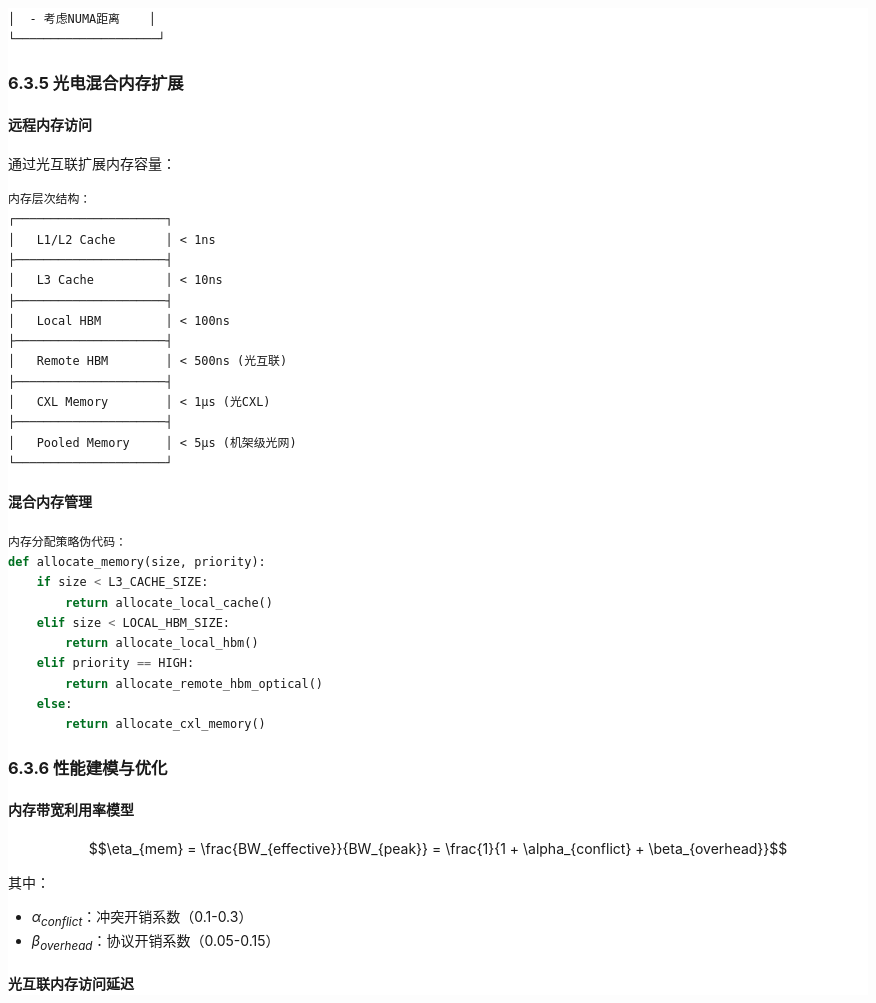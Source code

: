 ```
│  - 考虑NUMA距离    │
└────────────────────┘
```

### 6.3.5 光电混合内存扩展

#### 远程内存访问

通过光互联扩展内存容量：

```
内存层次结构：
┌─────────────────────┐
│   L1/L2 Cache       │ < 1ns
├─────────────────────┤
│   L3 Cache          │ < 10ns
├─────────────────────┤
│   Local HBM         │ < 100ns
├─────────────────────┤
│   Remote HBM        │ < 500ns (光互联)
├─────────────────────┤
│   CXL Memory        │ < 1μs (光CXL)
├─────────────────────┤
│   Pooled Memory     │ < 5μs (机架级光网)
└─────────────────────┘
```

#### 混合内存管理

```python
内存分配策略伪代码：
def allocate_memory(size, priority):
    if size < L3_CACHE_SIZE:
        return allocate_local_cache()
    elif size < LOCAL_HBM_SIZE:
        return allocate_local_hbm()
    elif priority == HIGH:
        return allocate_remote_hbm_optical()
    else:
        return allocate_cxl_memory()
```

### 6.3.6 性能建模与优化

#### 内存带宽利用率模型

$$\eta_{mem} = \frac{BW_{effective}}{BW_{peak}} = \frac{1}{1 + \alpha_{conflict} + \beta_{overhead}}$$

其中：
- $\alpha_{conflict}$：冲突开销系数（0.1-0.3）
- $\beta_{overhead}$：协议开销系数（0.05-0.15）

#### 光互联内存访问延迟

